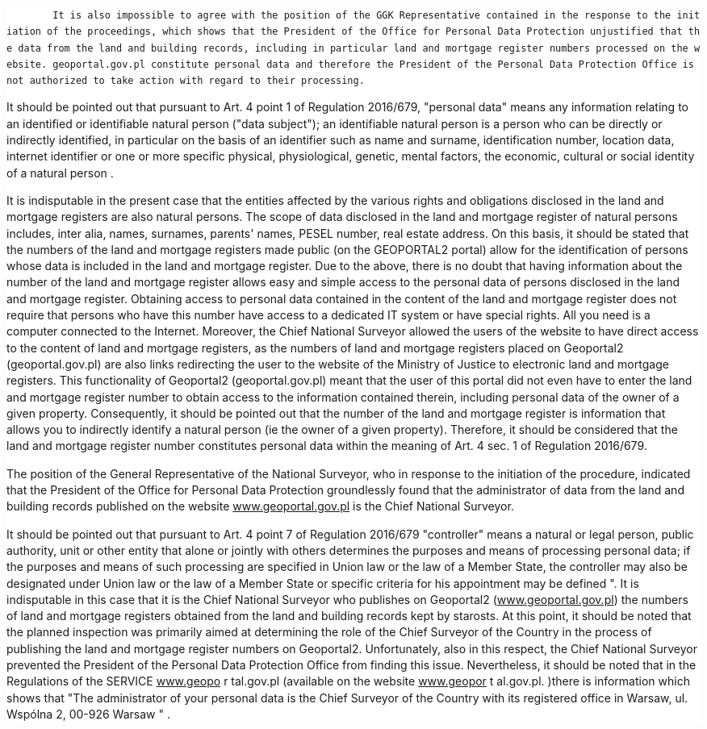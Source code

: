             It is also impossible to agree with the position of the GGK Representative contained in the response to the initiation of the proceedings, which shows that the President of the Office for Personal Data Protection unjustified that the data from the land and building records, including in particular land and mortgage register numbers processed on the website. geoportal.gov.pl constitute personal data and therefore the President of the Personal Data Protection Office is not authorized to take action with regard to their processing.

It should be pointed out that pursuant to Art. 4 point 1 of Regulation 2016/679, "personal data" means any information relating to an identified or identifiable natural person ("data subject"); an identifiable natural person is a person who can be directly or indirectly identified, in particular on the basis of an identifier such as name and surname, identification number, location data, internet identifier or one or more specific physical, physiological, genetic, mental factors, the economic, cultural or social identity of a natural person .

It is indisputable in the present case that the entities affected by the various rights and obligations disclosed in the land and mortgage registers are also natural persons. The scope of data disclosed in the land and mortgage register of natural persons includes, inter alia, names, surnames, parents' names, PESEL number, real estate address. On this basis, it should be stated that the numbers of the land and mortgage registers made public (on the GEOPORTAL2 portal) allow for the identification of persons whose data is included in the land and mortgage register. Due to the above, there is no doubt that having information about the number of the land and mortgage register allows easy and simple access to the personal data of persons disclosed in the land and mortgage register. Obtaining access to personal data contained in the content of the land and mortgage register does not require that persons who have this number have access to a dedicated IT system or have special rights. All you need is a computer connected to the Internet. Moreover, the Chief National Surveyor allowed the users of the website to have direct access to the content of land and mortgage registers, as the numbers of land and mortgage registers placed on Geoportal2 (geoportal.gov.pl) are also links redirecting the user to the website of the Ministry of Justice to electronic land and mortgage registers. This functionality of Geoportal2 (geoportal.gov.pl) meant that the user of this portal did not even have to enter the land and mortgage register number to obtain access to the information contained therein, including personal data of the owner of a given property. Consequently, it should be pointed out that the number of the land and mortgage register is information that allows you to indirectly identify a natural person (ie the owner of a given property). Therefore, it should be considered that the land and mortgage register number constitutes personal data within the meaning of Art. 4 sec. 1 of Regulation 2016/679.

The position of the General Representative of the National Surveyor, who in response to the initiation of the procedure, indicated that the President of the Office for Personal Data Protection groundlessly found that the administrator of data from the land and building records published on the website www.geoportal.gov.pl is the Chief National Surveyor.

It should be pointed out that pursuant to Art. 4 point 7 of Regulation 2016/679  "controller" means a natural or legal person, public authority, unit or other entity that alone or jointly with others determines the purposes and means of processing personal data; if the purposes and means of such processing are specified in Union law or the law of a Member State, the controller may also be designated under Union law or the law of a Member State or specific criteria for his appointment may be defined ". It is indisputable in this case that it is the Chief National Surveyor who publishes on Geoportal2 (www.geoportal.gov.pl) the numbers of land and mortgage registers obtained from the land and building records kept by starosts. At this point, it should be noted that the planned inspection was primarily aimed at determining the role of the Chief Surveyor of the Country in the process of publishing the land and mortgage register numbers on Geoportal2. Unfortunately, also in this respect, the Chief National Surveyor prevented the President of the Personal Data Protection Office from finding this issue. Nevertheless, it should be noted that in the  Regulations of the SERVICE www.geopo r tal.gov.pl (available on the website www.geopor t al.gov.pl. )there is information which shows that "The administrator of your personal data is the Chief Surveyor of the Country with its registered office in Warsaw, ul. Wspólna 2, 00-926 Warsaw " .
